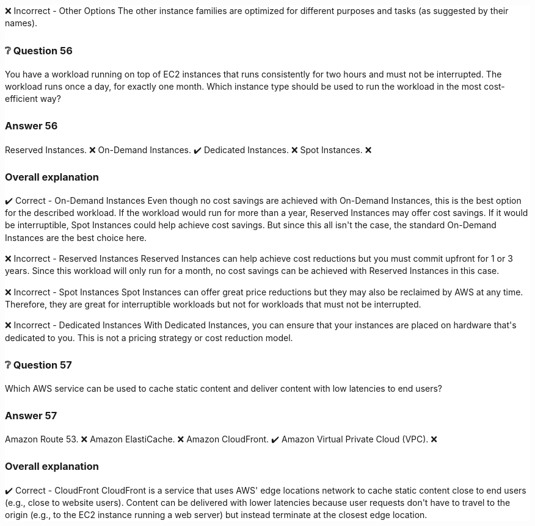   :x: Incorrect - Other Options
  The other instance families are optimized for different purposes and tasks (as suggested by their names).


### :grey_question: Question 56
  You have a workload running on top of EC2 instances that runs consistently for two hours and must not be interrupted. The workload runs once a day, for exactly one month.
  Which instance type should be used to run the workload in the most cost-efficient way?

### Answer 56
  Reserved Instances. :x:
  On-Demand Instances. :heavy_check_mark:
  Dedicated Instances. :x:
  Spot Instances. :x:

### Overall explanation
  :heavy_check_mark: Correct - On-Demand Instances
  Even though no cost savings are achieved with On-Demand Instances, this is the best option for the described workload.
  If the workload would run for more than a year, Reserved Instances may offer cost savings. If it would be interruptible, Spot Instances could help achieve cost savings. But since this all isn't the case, the standard On-Demand Instances are the best choice here.

  :x: Incorrect - Reserved Instances
  Reserved Instances can help achieve cost reductions but you must commit upfront for 1 or 3 years. Since this workload will only run for a month, no cost savings can be achieved with Reserved Instances in this case.

  :x: Incorrect - Spot Instances
  Spot Instances can offer great price reductions but they may also be reclaimed by AWS at any time. Therefore, they are great for interruptible workloads but not for workloads that must not be interrupted.

  :x: Incorrect - Dedicated Instances
  With Dedicated Instances, you can ensure that your instances are placed on hardware that's dedicated to you. This is not a pricing strategy or cost reduction model.


### :grey_question: Question 57
  Which AWS service can be used to cache static content and deliver content with low latencies to end users?

### Answer 57
  Amazon Route 53. :x:
  Amazon ElastiCache. :x:
  Amazon CloudFront. :heavy_check_mark:
  Amazon Virtual Private Cloud (VPC). :x:

### Overall explanation
  :heavy_check_mark: Correct - CloudFront
  CloudFront is a service that uses AWS' edge locations network to cache static content close to end users (e.g., close to website users). Content can be delivered with lower latencies because user requests don't have to travel to the origin (e.g., to the EC2 instance running a web server) but instead terminate at the closest edge location.
